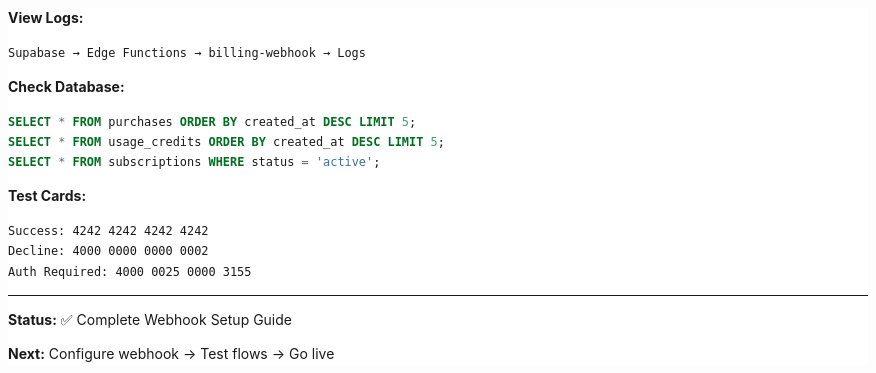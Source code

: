 **View Logs:**
```
Supabase → Edge Functions → billing-webhook → Logs
```

**Check Database:**
```sql
SELECT * FROM purchases ORDER BY created_at DESC LIMIT 5;
SELECT * FROM usage_credits ORDER BY created_at DESC LIMIT 5;
SELECT * FROM subscriptions WHERE status = 'active';
```

**Test Cards:**
```
Success: 4242 4242 4242 4242
Decline: 4000 0000 0000 0002
Auth Required: 4000 0025 0000 3155
```

---

**Status:** ✅ Complete Webhook Setup Guide

**Next:** Configure webhook → Test flows → Go live

